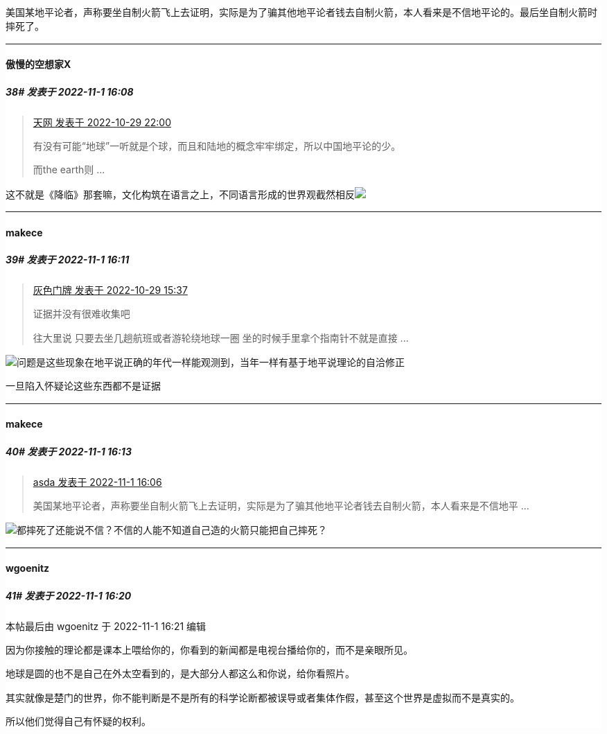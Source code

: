 美国某地平论者，声称要坐自制火箭飞上去证明，实际是为了骗其他地平论者钱去自制火箭，本人看来是不信地平论的。最后坐自制火箭时摔死了。

*****

####  傲慢的空想家X  
##### 38#       发表于 2022-11-1 16:08

<blockquote><a href="httphttps://bbs.saraba1st.com/2b/forum.php?mod=redirect&amp;goto=findpost&amp;pid=58173086&amp;ptid=2102111" target="_blank">天网 发表于 2022-10-29 22:00</a>

有没有可能“地球”一听就是个球，而且和陆地的概念牢牢绑定，所以中国地平论的少。

而the earth则 ...</blockquote>
这不就是《降临》那套嘛，文化构筑在语言之上，不同语言形成的世界观截然相反<img src="https://static.saraba1st.com/image/smiley/face2017/220.png" referrerpolicy="no-referrer">

*****

####  makece  
##### 39#       发表于 2022-11-1 16:11

<blockquote><a href="httphttps://bbs.saraba1st.com/2b/forum.php?mod=redirect&amp;goto=findpost&amp;pid=58163998&amp;ptid=2102111" target="_blank">灰色门牌 发表于 2022-10-29 15:37</a>

证据并没有很难收集吧

往大里说 只要去坐几趟航班或者游轮绕地球一圈 坐的时候手里拿个指南针不就是直接 ...</blockquote>
<img src="https://static.saraba1st.com/image/smiley/face2017/067.png" referrerpolicy="no-referrer">问题是这些现象在地平说正确的年代一样能观测到，当年一样有基于地平说理论的自洽修正

一旦陷入怀疑论这些东西都不是证据

*****

####  makece  
##### 40#       发表于 2022-11-1 16:13

<blockquote><a href="httphttps://bbs.saraba1st.com/2b/forum.php?mod=redirect&amp;goto=findpost&amp;pid=58224753&amp;ptid=2102111" target="_blank">asda 发表于 2022-11-1 16:06</a>

美国某地平论者，声称要坐自制火箭飞上去证明，实际是为了骗其他地平论者钱去自制火箭，本人看来是不信地平 ...</blockquote>
<img src="https://static.saraba1st.com/image/smiley/face2017/068.png" referrerpolicy="no-referrer">都摔死了还能说不信？不信的人能不知道自己造的火箭只能把自己摔死？

*****

####  wgoenitz  
##### 41#       发表于 2022-11-1 16:20

 本帖最后由 wgoenitz 于 2022-11-1 16:21 编辑 

因为你接触的理论都是课本上喂给你的，你看到的新闻都是电视台播给你的，而不是亲眼所见。

地球是圆的也不是自己在外太空看到的，是大部分人都这么和你说，给你看照片。

其实就像是楚门的世界，你不能判断是不是所有的科学论断都被误导或者集体作假，甚至这个世界是虚拟而不是真实的。

所以他们觉得自己有怀疑的权利。
